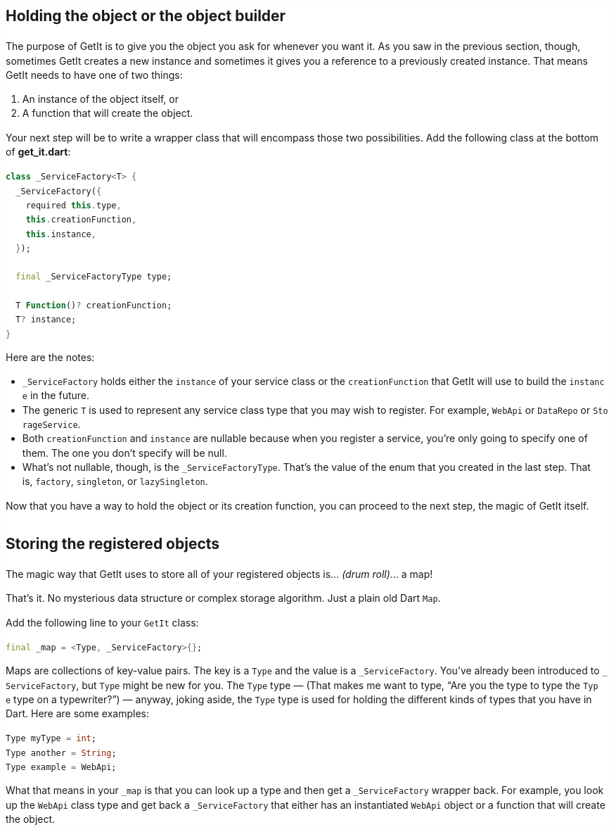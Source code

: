 ## Holding the object or the object builder

The purpose of GetIt is to give you the object you ask for whenever you want it. As you saw in the previous section, though, sometimes GetIt creates a new instance and sometimes it gives you a reference to a previously created instance. That means GetIt needs to have one of two things:

1. An instance of the object itself, or
2. A function that will create the object.

Your next step will be to write a wrapper class that will encompass those two possibilities. Add the following class at the bottom of **get_it.dart**:
```dart
class _ServiceFactory<T> {
  _ServiceFactory({
    required this.type,
    this.creationFunction,
    this.instance,
  });

  final _ServiceFactoryType type;

  T Function()? creationFunction;
  T? instance;
}
```
Here are the notes:

- `_ServiceFactory` holds either the `instance` of your service class or the `creationFunction` that GetIt will use to build the `instance` in the future.
- The generic `T` is used to represent any service class type that you may wish to register. For example, `WebApi` or `DataRepo` or `StorageService`.
- Both `creationFunction` and `instance` are nullable because when you register a service, you’re only going to specify one of them. The one you don’t specify will be null.
- What’s not nullable, though, is the `_ServiceFactoryType`. That’s the value of the enum that you created in the last step. That is, `factory`, `singleton`, or `lazySingleton`.

Now that you have a way to hold the object or its creation function, you can proceed to the next step, the magic of GetIt itself.

## Storing the registered objects

The magic way that GetIt uses to store all of your registered objects is… _(drum roll)_… a map!

That’s it. No mysterious data structure or complex storage algorithm. Just a plain old Dart `Map`.

Add the following line to your `GetIt` class:
```dart
final _map = <Type, _ServiceFactory>{};
```
Maps are collections of key-value pairs. The key is a `Type` and the value is a `_ServiceFactory`. You’ve already been introduced to `_ServiceFactory`, but `Type` might be new for you. The `Type` type — (That makes me want to type, “Are you the type to type the `Type` type on a typewriter?”) — anyway, joking aside, the `Type` type is used for holding the different kinds of types that you have in Dart. Here are some examples:
```dart
Type myType = int;  
Type another = String;  
Type example = WebApi;
```
What that means in your `_map` is that you can look up a type and then get a `_ServiceFactory` wrapper back. For example, you look up the `WebApi` class type and get back a `_ServiceFactory` that either has an instantiated `WebApi` object or a function that will create the object.

